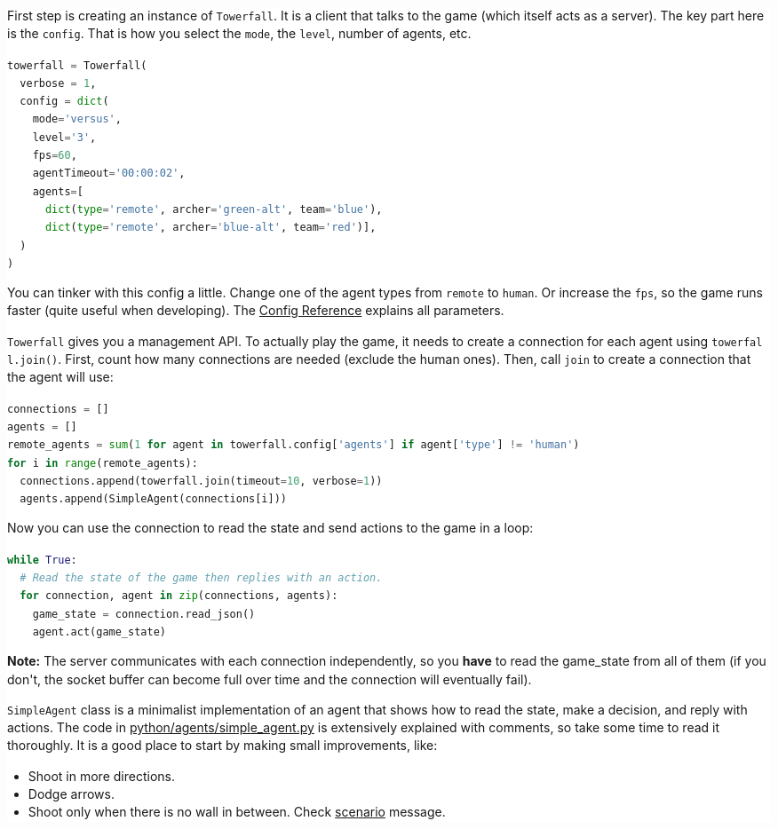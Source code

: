 First step is creating an instance of `Towerfall`. It is a client that talks to the game (which itself acts as a server). The key part here is the `config`. That is how you select the `mode`, the `level`, number of agents, etc.

```python
towerfall = Towerfall(
  verbose = 1,
  config = dict(
    mode='versus',
    level='3',
    fps=60,
    agentTimeout='00:00:02',
    agents=[
      dict(type='remote', archer='green-alt', team='blue'),
      dict(type='remote', archer='blue-alt', team='red')],
  )
)
```

You can tinker with this config a little. Change one of the agent types from `remote` to `human`. Or increase the `fps`, so the game runs faster (quite useful when developing). The [Config Reference](#config-reference) explains all parameters.

`Towerfall` gives you a management API. To actually play the game, it needs to create a connection for each agent using `towerfall.join()`. First, count how many connections are needed (exclude the human ones). Then, call `join` to create a connection that the agent will use:

```python
connections = []
agents = []
remote_agents = sum(1 for agent in towerfall.config['agents'] if agent['type'] != 'human')
for i in range(remote_agents):
  connections.append(towerfall.join(timeout=10, verbose=1))
  agents.append(SimpleAgent(connections[i]))
```

Now you can use the connection to read the state and send actions to the game in a loop:

```python
while True:
  # Read the state of the game then replies with an action.
  for connection, agent in zip(connections, agents):
    game_state = connection.read_json()
    agent.act(game_state)
```

**Note:** The server communicates with each connection independently, so you **have** to read the game_state from all of them (if you don't, the socket buffer can become full over time and the connection will eventually fail).

`SimpleAgent` class is a minimalist implementation of an agent that shows how to read the state, make a decision, and reply with actions. The code in [python/agents/simple_agent.py](./python/agents/simple_agent.py) is extensively explained with comments, so take some time to read it thoroughly. It is a good place to start by making small improvements, like:

* Shoot in more directions.
* Dodge arrows.
* Shoot only when there is no wall in between. Check [scenario](#scenario) message.
